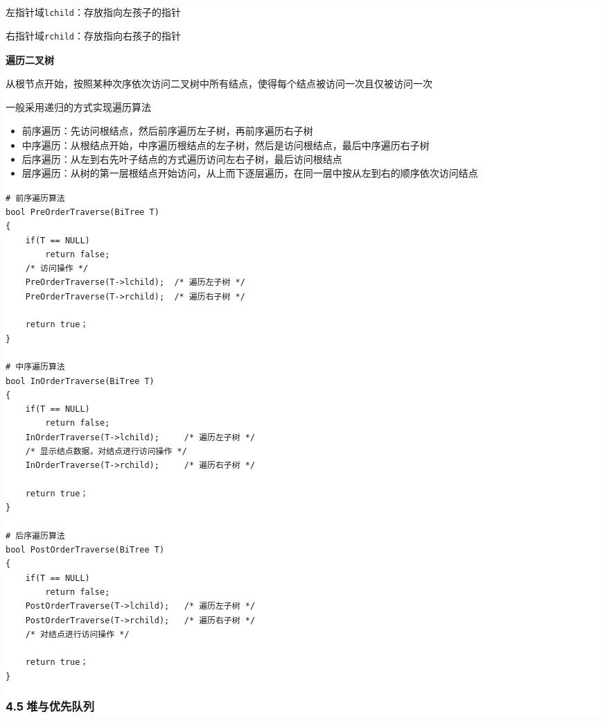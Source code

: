  左指针域`lchild`：存放指向左孩子的指针

  右指针域`rchild`：存放指向右孩子的指针

**遍历二叉树**

从根节点开始，按照某种次序依次访问二叉树中所有结点，使得每个结点被访问一次且仅被访问一次

一般采用递归的方式实现遍历算法

- 前序遍历：先访问根结点，然后前序遍历左子树，再前序遍历右子树
- 中序遍历：从根结点开始，中序遍历根结点的左子树，然后是访问根结点，最后中序遍历右子树
- 后序遍历：从左到右先叶子结点的方式遍历访问左右子树，最后访问根结点
- 层序遍历：从树的第一层根结点开始访问，从上而下逐层遍历，在同一层中按从左到右的顺序依次访问结点

```shell
# 前序遍历算法
bool PreOrderTraverse(BiTree T)
{
	if(T == NULL)
		return false;
	/* 访问操作 */
	PreOrderTraverse(T->lchild);  /* 遍历左子树 */
	PreOrderTraverse(T->rchild);  /* 遍历右子树 */
	
	return true；
}

# 中序遍历算法
bool InOrderTraverse(BiTree T)
{
	if(T == NULL)
		return false;
	InOrderTraverse(T->lchild);		/* 遍历左子树 */
	/* 显示结点数据，对结点进行访问操作 */
	InOrderTraverse(T->rchild);		/* 遍历右子树 */
	
	return true；
}

# 后序遍历算法
bool PostOrderTraverse(BiTree T)
{
	if(T == NULL)
		return false;
	PostOrderTraverse(T->lchild);	/* 遍历左子树 */
	PostOrderTraverse(T->rchild);	/* 遍历右子树 */
	/* 对结点进行访问操作 */
	
	return true；
}
```

### 4.5 堆与优先队列

